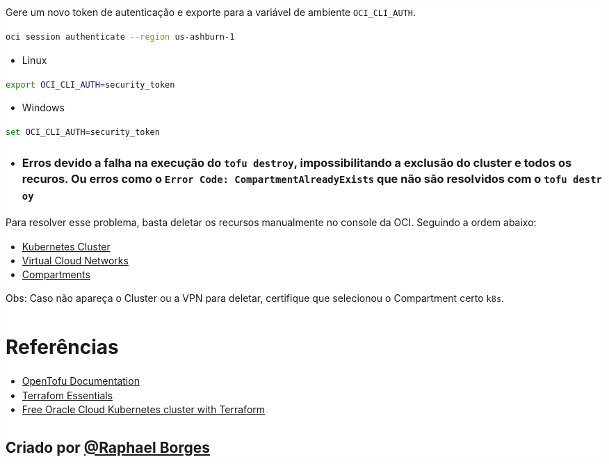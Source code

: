 Gere um novo token de autenticação e exporte para a variável de ambiente `OCI_CLI_AUTH`.

```sh
oci session authenticate --region us-ashburn-1
```

- Linux

```sh
export OCI_CLI_AUTH=security_token
```

- Windows

```sh
set OCI_CLI_AUTH=security_token
```

- ### Erros devido a falha na execução do `tofu destroy`, impossibilitando a exclusão do cluster e todos os recuros. Ou erros como o `Error Code: CompartmentAlreadyExists` que não são resolvidos com o `tofu destroy`

Para resolver esse problema, basta deletar os recursos manualmente no console da OCI. Seguindo a ordem abaixo:

- [Kubernetes Cluster](https://cloud.oracle.com/containers/clusters)
- [Virtual Cloud Networks](https://cloud.oracle.com/networking/vcns)
- [Compartments](https://cloud.oracle.com/identity/compartments)

Obs: Caso não apareça o Cluster ou a VPN para deletar, certifique que selecionou o Compartment certo `k8s`.

# Referências

- [OpenTofu Documentation](https://opentofu.org/docs/)
- [Terrafom Essentials](https://www.linuxtips.io/course/terraform-essentials)
- [Free Oracle Cloud Kubernetes cluster with Terraform](https://arnoldgalovics.com/oracle-cloud-kubernetes-terraform/)

## Criado por [@Raphael Borges](https://r11s.com.br/)